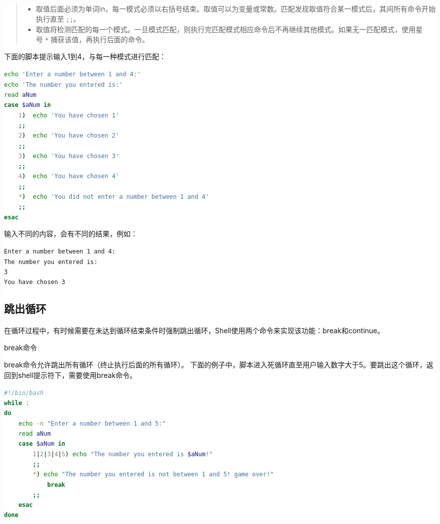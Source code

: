 > *   取值后面必须为单词in，每一模式必须以右括号结束。取值可以为变量或常数。匹配发现取值符合某一模式后，其间所有命令开始执行直至 `;;`。
> *   取值将检测匹配的每一个模式。一旦模式匹配，则执行完匹配模式相应命令后不再继续其他模式。如果无一匹配模式，使用星号 `*` 捕获该值，再执行后面的命令。

下面的脚本提示输入1到4，与每一种模式进行匹配：

```sh
echo 'Enter a number between 1 and 4:'
echo 'The number you entered is:'
read aNum
case $aNum in
    1)  echo 'You have chosen 1'
    ;;
    2)  echo 'You have chosen 2'
    ;;
    3)  echo 'You have chosen 3'
    ;;
    4)  echo 'You have chosen 4'
    ;;
    *)  echo 'You did not enter a number between 1 and 4'
    ;;
esac
```

输入不同的内容，会有不同的结果，例如：

```sh
Enter a number between 1 and 4:
The number you entered is:
3
You have chosen 3
```

## 跳出循环

在循环过程中，有时候需要在未达到循环结束条件时强制跳出循环，Shell使用两个命令来实现该功能：break和continue。

break命令

break命令允许跳出所有循环（终止执行后面的所有循环）。 下面的例子中，脚本进入死循环直至用户输入数字大于5。要跳出这个循环，返回到shell提示符下，需要使用break命令。

```sh
#!/bin/bash
while :
do
    echo -n "Enter a number between 1 and 5:"
    read aNum
    case $aNum in
        1|2|3|4|5) echo "The number you entered is $aNum!"
        ;;
        *) echo "The number you entered is not between 1 and 5! game over!"
            break
        ;;
    esac
done
```
